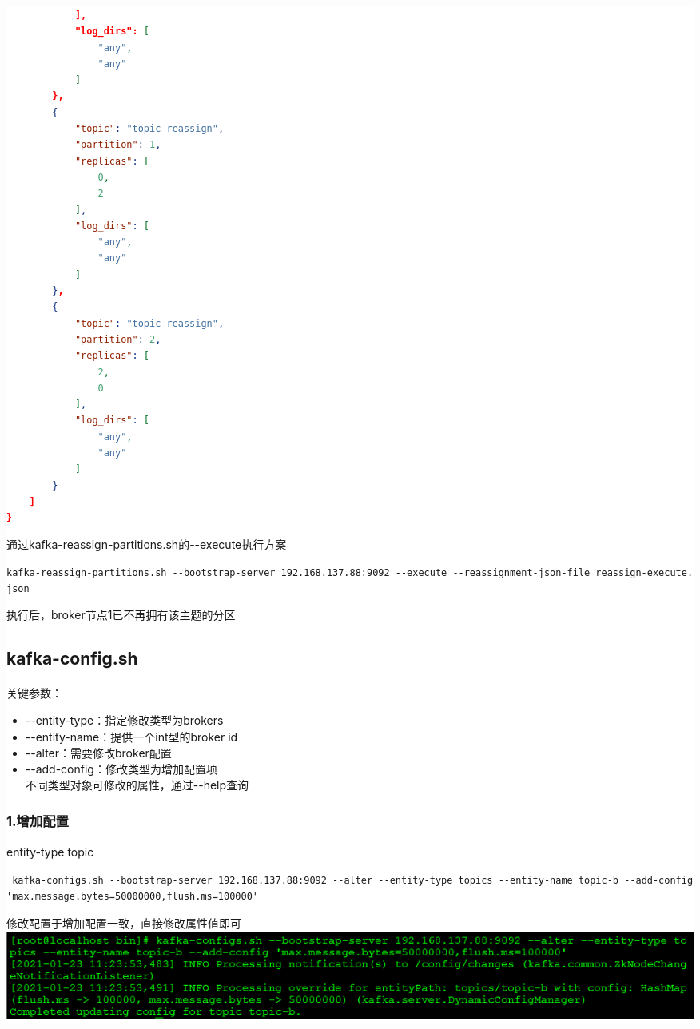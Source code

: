 ```json
            ], 
            "log_dirs": [
                "any", 
                "any"
            ]
        }, 
        {
            "topic": "topic-reassign", 
            "partition": 1, 
            "replicas": [
                0, 
                2
            ], 
            "log_dirs": [
                "any", 
                "any"
            ]
        }, 
        {
            "topic": "topic-reassign", 
            "partition": 2, 
            "replicas": [
                2, 
                0
            ], 
            "log_dirs": [
                "any", 
                "any"
            ]
        }
    ]
}
```
通过kafka-reassign-partitions.sh的--execute执行方案
```
kafka-reassign-partitions.sh --bootstrap-server 192.168.137.88:9092 --execute --reassignment-json-file reassign-execute.json
```
执行后，broker节点1已不再拥有该主题的分区

## kafka-config.sh
关键参数：
- --entity-type：指定修改类型为brokers
- --entity-name：提供一个int型的broker id
- --alter：需要修改broker配置
- --add-config：修改类型为增加配置项   
不同类型对象可修改的属性，通过--help查询
### 1.增加配置
entity-type topic
```
 kafka-configs.sh --bootstrap-server 192.168.137.88:9092 --alter --entity-type topics --entity-name topic-b --add-config 'max.message.bytes=50000000,flush.ms=100000'
```
修改配置于增加配置一致，直接修改属性值即可
![](../../../../../../pictures/kafka/99Commands/kafka-configs-topics.png) 
